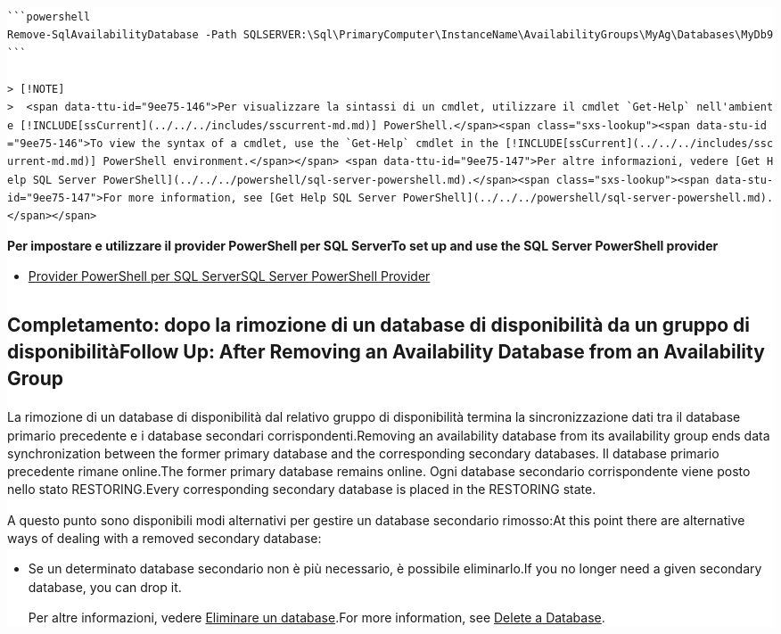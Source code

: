     ```powershell
    Remove-SqlAvailabilityDatabase -Path SQLSERVER:\Sql\PrimaryComputer\InstanceName\AvailabilityGroups\MyAg\Databases\MyDb9  
    ```  
  
    > [!NOTE]  
    >  <span data-ttu-id="9ee75-146">Per visualizzare la sintassi di un cmdlet, utilizzare il cmdlet `Get-Help` nell'ambiente [!INCLUDE[ssCurrent](../../../includes/sscurrent-md.md)] PowerShell.</span><span class="sxs-lookup"><span data-stu-id="9ee75-146">To view the syntax of a cmdlet, use the `Get-Help` cmdlet in the [!INCLUDE[ssCurrent](../../../includes/sscurrent-md.md)] PowerShell environment.</span></span> <span data-ttu-id="9ee75-147">Per altre informazioni, vedere [Get Help SQL Server PowerShell](../../../powershell/sql-server-powershell.md).</span><span class="sxs-lookup"><span data-stu-id="9ee75-147">For more information, see [Get Help SQL Server PowerShell](../../../powershell/sql-server-powershell.md).</span></span>  
  
 <span data-ttu-id="9ee75-148">**Per impostare e utilizzare il provider PowerShell per SQL Server**</span><span class="sxs-lookup"><span data-stu-id="9ee75-148">**To set up and use the SQL Server PowerShell provider**</span></span>  
  
-   [<span data-ttu-id="9ee75-149">Provider PowerShell per SQL Server</span><span class="sxs-lookup"><span data-stu-id="9ee75-149">SQL Server PowerShell Provider</span></span>](../../../powershell/sql-server-powershell-provider.md)  
  
##  <a name="follow-up-after-removing-an-availability-database-from-an-availability-group"></a><a name="FollowUp"></a><span data-ttu-id="9ee75-150">Completamento: dopo la rimozione di un database di disponibilità da un gruppo di disponibilità</span><span class="sxs-lookup"><span data-stu-id="9ee75-150">Follow Up: After Removing an Availability Database from an Availability Group</span></span>  
 <span data-ttu-id="9ee75-151">La rimozione di un database di disponibilità dal relativo gruppo di disponibilità termina la sincronizzazione dati tra il database primario precedente e i database secondari corrispondenti.</span><span class="sxs-lookup"><span data-stu-id="9ee75-151">Removing an availability database from its availability group ends data synchronization between the former primary database and the corresponding secondary databases.</span></span> <span data-ttu-id="9ee75-152">Il database primario precedente rimane online.</span><span class="sxs-lookup"><span data-stu-id="9ee75-152">The former primary database remains online.</span></span> <span data-ttu-id="9ee75-153">Ogni database secondario corrispondente viene posto nello stato RESTORING.</span><span class="sxs-lookup"><span data-stu-id="9ee75-153">Every corresponding secondary database is placed in the RESTORING state.</span></span>  
  
 <span data-ttu-id="9ee75-154">A questo punto sono disponibili modi alternativi per gestire un database secondario rimosso:</span><span class="sxs-lookup"><span data-stu-id="9ee75-154">At this point there are alternative ways of dealing with a removed secondary database:</span></span>  
  
-   <span data-ttu-id="9ee75-155">Se un determinato database secondario non è più necessario, è possibile eliminarlo.</span><span class="sxs-lookup"><span data-stu-id="9ee75-155">If you no longer need a given secondary database, you can drop it.</span></span>  
  
     <span data-ttu-id="9ee75-156">Per altre informazioni, vedere [Eliminare un database](../../../relational-databases/databases/delete-a-database.md).</span><span class="sxs-lookup"><span data-stu-id="9ee75-156">For more information, see [Delete a Database](../../../relational-databases/databases/delete-a-database.md).</span></span>  
  